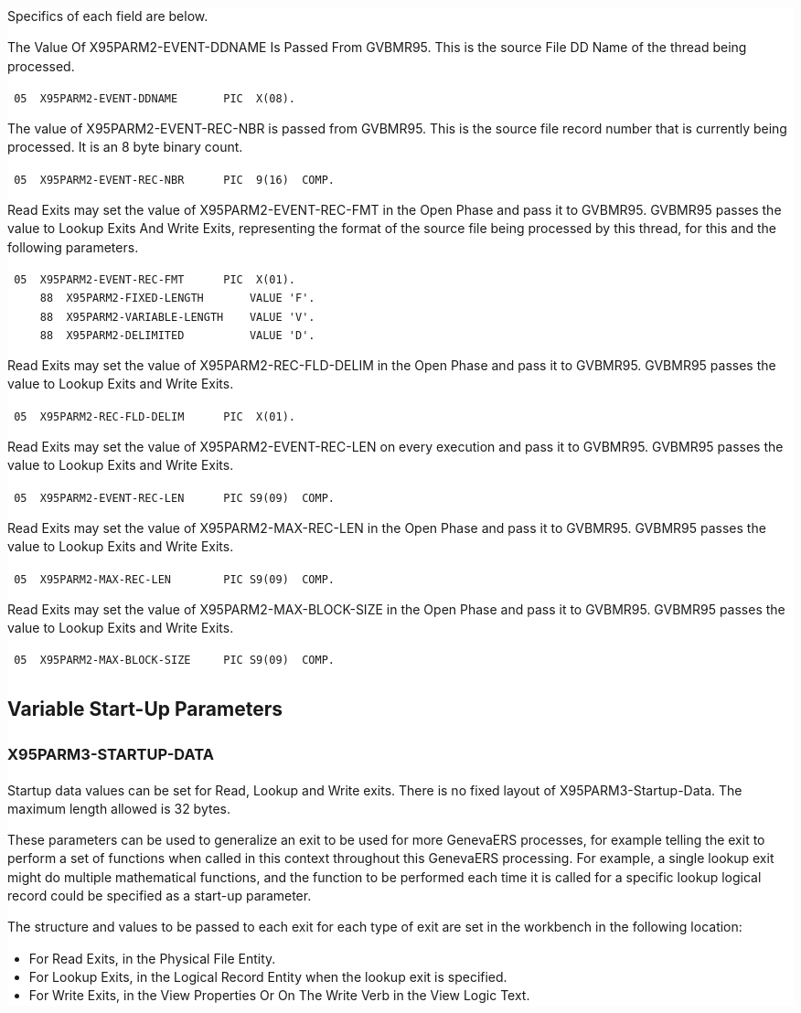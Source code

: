 Specifics of each field are below.  

The Value Of X95PARM2-EVENT-DDNAME Is Passed From GVBMR95.  This is the source File DD Name of the thread being processed.

     05  X95PARM2-EVENT-DDNAME       PIC  X(08).

The value of X95PARM2-EVENT-REC-NBR is passed from GVBMR95.  This is the source file record number that is currently being processed. It is an 8 byte binary count.

     05  X95PARM2-EVENT-REC-NBR      PIC  9(16)  COMP.

Read Exits may set the value of X95PARM2-EVENT-REC-FMT in the Open Phase and pass it to GVBMR95. GVBMR95 passes the value to Lookup Exits And Write Exits, representing the format of the source file being processed by this thread, for this and the following parameters.

     05  X95PARM2-EVENT-REC-FMT      PIC  X(01).
         88  X95PARM2-FIXED-LENGTH       VALUE 'F'.
         88  X95PARM2-VARIABLE-LENGTH    VALUE 'V'.
         88  X95PARM2-DELIMITED          VALUE 'D'.

Read Exits may set the value of X95PARM2-REC-FLD-DELIM in the Open Phase and pass it to GVBMR95. GVBMR95 passes the value to Lookup Exits and Write Exits.

     05  X95PARM2-REC-FLD-DELIM      PIC  X(01).

Read Exits may set the value of X95PARM2-EVENT-REC-LEN on every execution and pass it to GVBMR95. GVBMR95 passes the value to Lookup Exits and Write Exits.

     05  X95PARM2-EVENT-REC-LEN      PIC S9(09)  COMP.

Read Exits may set the value of X95PARM2-MAX-REC-LEN in the Open Phase and pass it to GVBMR95. GVBMR95 passes the value to Lookup Exits and Write Exits.

     05  X95PARM2-MAX-REC-LEN        PIC S9(09)  COMP.

Read Exits may set the value of X95PARM2-MAX-BLOCK-SIZE in the Open Phase and pass it to GVBMR95. GVBMR95 passes the value to Lookup Exits and Write Exits.

     05  X95PARM2-MAX-BLOCK-SIZE     PIC S9(09)  COMP.

## Variable Start-Up Parameters

### X95PARM3-STARTUP-DATA

Startup data values can be set for Read, Lookup and Write exits. There is no fixed layout of X95PARM3-Startup-Data. The maximum length allowed is 32 bytes.

These parameters can be used to generalize an exit to be used for more GenevaERS processes, for example telling the exit to perform a set of functions when called in this context throughout this GenevaERS processing.  For example, a single lookup exit might do multiple mathematical functions, and the function to be performed each time it is called for a specific lookup logical record could be specified as a start-up parameter. 

The structure and values to be passed to each exit for each type of exit are set in the workbench in the following location:

- For Read Exits, in the Physical File Entity. 
- For Lookup Exits, in the Logical Record Entity when the lookup exit is specified. 
- For Write Exits, in the View Properties Or On The Write Verb in the View Logic Text. 
